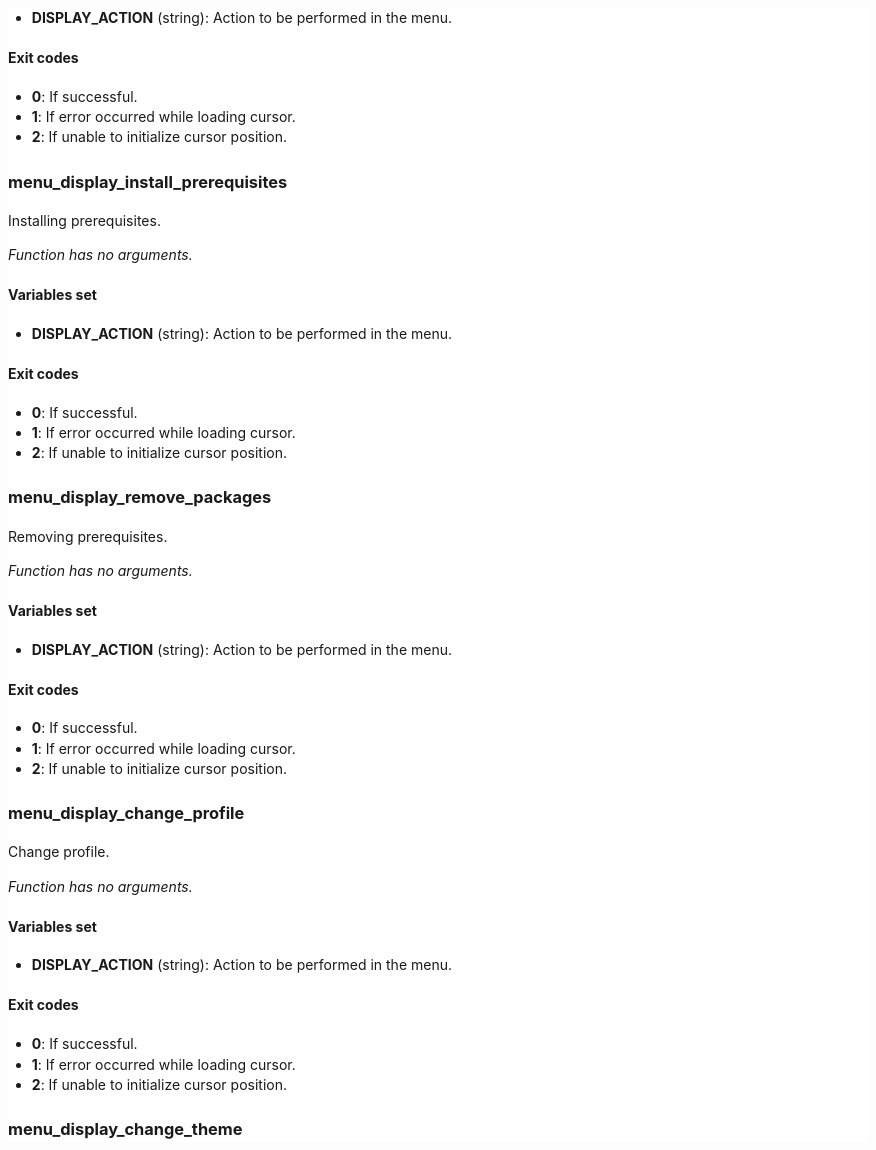 * **DISPLAY_ACTION** (string): Action to be performed in the menu.

#### Exit codes

* **0**: If successful.
* **1**: If error occurred while loading cursor.
* **2**: If unable to initialize cursor position.

### menu_display_install_prerequisites

Installing prerequisites.

_Function has no arguments._

#### Variables set

* **DISPLAY_ACTION** (string): Action to be performed in the menu.

#### Exit codes

* **0**: If successful.
* **1**: If error occurred while loading cursor.
* **2**: If unable to initialize cursor position.

### menu_display_remove_packages

Removing prerequisites.

_Function has no arguments._

#### Variables set

* **DISPLAY_ACTION** (string): Action to be performed in the menu.

#### Exit codes

* **0**: If successful.
* **1**: If error occurred while loading cursor.
* **2**: If unable to initialize cursor position.

### menu_display_change_profile

Change profile.

_Function has no arguments._

#### Variables set

* **DISPLAY_ACTION** (string): Action to be performed in the menu.

#### Exit codes

* **0**: If successful.
* **1**: If error occurred while loading cursor.
* **2**: If unable to initialize cursor position.

### menu_display_change_theme

